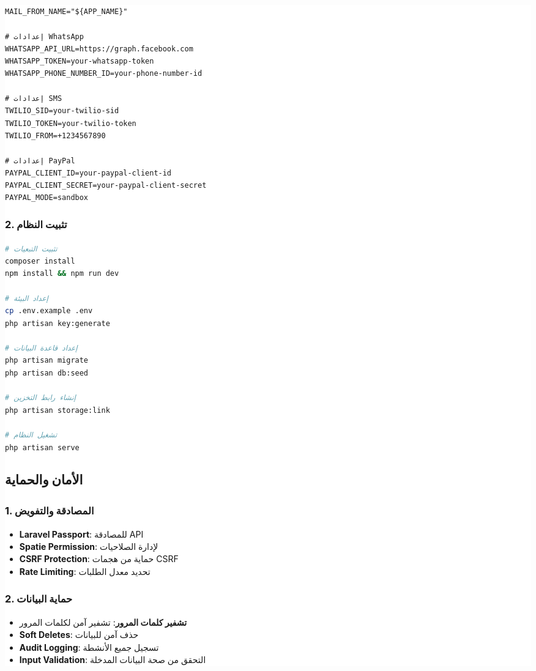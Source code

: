 ```env
MAIL_FROM_NAME="${APP_NAME}"

# إعدادات WhatsApp
WHATSAPP_API_URL=https://graph.facebook.com
WHATSAPP_TOKEN=your-whatsapp-token
WHATSAPP_PHONE_NUMBER_ID=your-phone-number-id

# إعدادات SMS
TWILIO_SID=your-twilio-sid
TWILIO_TOKEN=your-twilio-token
TWILIO_FROM=+1234567890

# إعدادات PayPal
PAYPAL_CLIENT_ID=your-paypal-client-id
PAYPAL_CLIENT_SECRET=your-paypal-client-secret
PAYPAL_MODE=sandbox
```

### 2. تثبيت النظام
```bash
# تثبيت التبعيات
composer install
npm install && npm run dev

# إعداد البيئة
cp .env.example .env
php artisan key:generate

# إعداد قاعدة البيانات
php artisan migrate
php artisan db:seed

# إنشاء رابط التخزين
php artisan storage:link

# تشغيل النظام
php artisan serve
```

## الأمان والحماية

### 1. المصادقة والتفويض
- **Laravel Passport**: للمصادقة API
- **Spatie Permission**: لإدارة الصلاحيات
- **CSRF Protection**: حماية من هجمات CSRF
- **Rate Limiting**: تحديد معدل الطلبات

### 2. حماية البيانات
- **تشفير كلمات المرور**: تشفير آمن لكلمات المرور
- **Soft Deletes**: حذف آمن للبيانات
- **Audit Logging**: تسجيل جميع الأنشطة
- **Input Validation**: التحقق من صحة البيانات المدخلة
